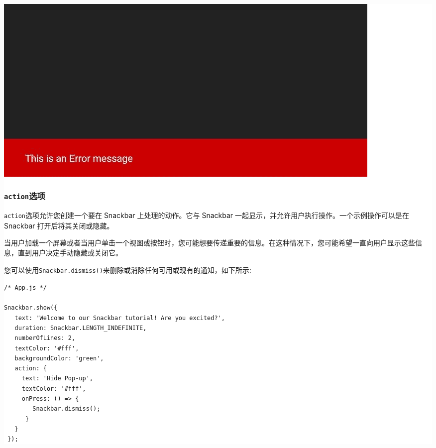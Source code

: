 ![Example Of Customizing Snackbar To Indicate Error Message Using Red Color](img/36c50c097dfb24655a5128b0f8d5a154.png)

### `action`选项

`action`选项允许您创建一个要在 Snackbar 上处理的动作。它与 Snackbar 一起显示，并允许用户执行操作。一个示例操作可以是在 Snackbar 打开后将其关闭或隐藏。

当用户加载一个屏幕或者当用户单击一个视图或按钮时，您可能想要传递重要的信息。在这种情况下，您可能希望一直向用户显示这些信息，直到用户决定手动隐藏或关闭它。

您可以使用`Snackbar.dismiss()`来删除或消除任何可用或现有的通知，如下所示:

```
/* App.js */

Snackbar.show({
   text: 'Welcome to our Snackbar tutorial! Are you excited?',
   duration: Snackbar.LENGTH_INDEFINITE,
   numberOfLines: 2,
   textColor: '#fff',
   backgroundColor: 'green',
   action: {
     text: 'Hide Pop-up',
     textColor: '#fff',
     onPress: () => {
        Snackbar.dismiss();
      }
   }
 });

```
